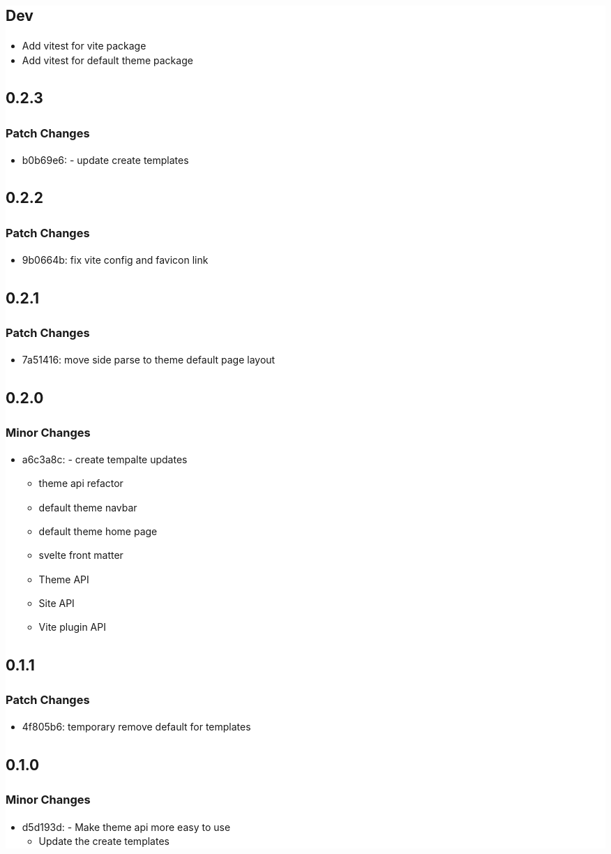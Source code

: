   ## Dev

  - Add vitest for vite package
  - Add vitest for default theme package

## 0.2.3

### Patch Changes

- b0b69e6: - update create templates

## 0.2.2

### Patch Changes

- 9b0664b: fix vite config and favicon link

## 0.2.1

### Patch Changes

- 7a51416: move side parse to theme default page layout

## 0.2.0

### Minor Changes

- a6c3a8c: - create tempalte updates

  - theme api refactor
  - default theme navbar
  - default theme home page
  - svelte front matter

  - Theme API
  - Site API
  - Vite plugin API

## 0.1.1

### Patch Changes

- 4f805b6: temporary remove default for templates

## 0.1.0

### Minor Changes

- d5d193d: - Make theme api more easy to use
  - Update the create templates
